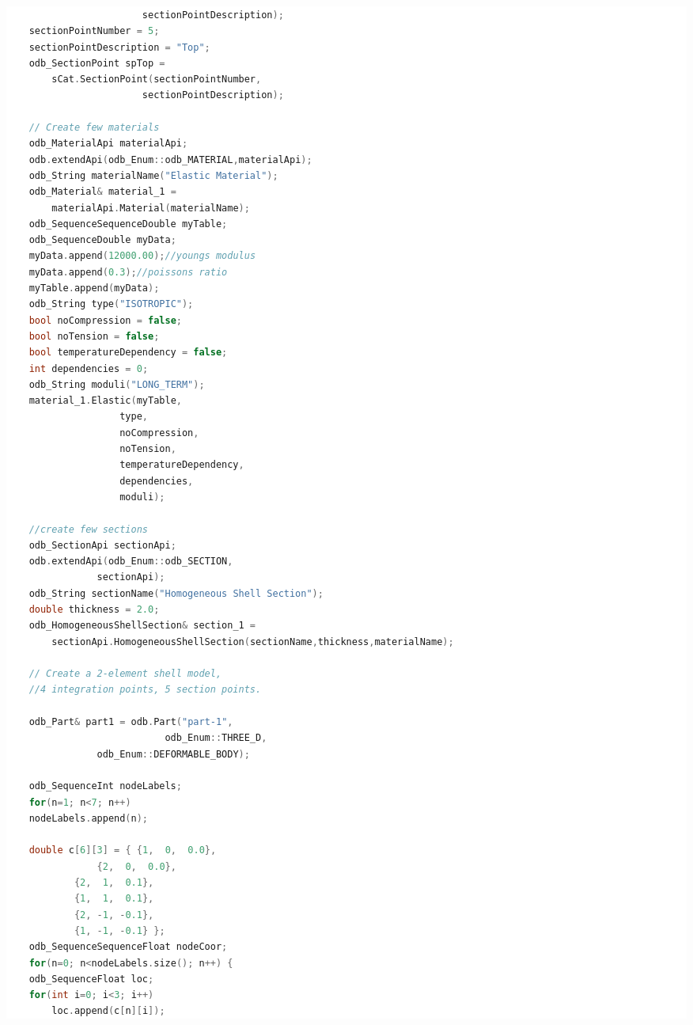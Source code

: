 ```cpp
                        sectionPointDescription);
    sectionPointNumber = 5;
    sectionPointDescription = "Top";
    odb_SectionPoint spTop =
        sCat.SectionPoint(sectionPointNumber,
                        sectionPointDescription);

    // Create few materials
    odb_MaterialApi materialApi;
    odb.extendApi(odb_Enum::odb_MATERIAL,materialApi);
    odb_String materialName("Elastic Material");
    odb_Material& material_1 =
        materialApi.Material(materialName);
    odb_SequenceSequenceDouble myTable;
    odb_SequenceDouble myData;
    myData.append(12000.00);//youngs modulus
    myData.append(0.3);//poissons ratio
    myTable.append(myData);
    odb_String type("ISOTROPIC");
    bool noCompression = false;
    bool noTension = false;
    bool temperatureDependency = false;
    int dependencies = 0;
    odb_String moduli("LONG_TERM");
    material_1.Elastic(myTable,
                    type,
                    noCompression,
                    noTension,
                    temperatureDependency,
                    dependencies,
                    moduli);

    //create few sections
    odb_SectionApi sectionApi;
    odb.extendApi(odb_Enum::odb_SECTION,
                sectionApi);
    odb_String sectionName("Homogeneous Shell Section");
    double thickness = 2.0;
    odb_HomogeneousShellSection& section_1 =
        sectionApi.HomogeneousShellSection(sectionName,thickness,materialName);

    // Create a 2-element shell model,
    //4 integration points, 5 section points.

    odb_Part& part1 = odb.Part("part-1",
                            odb_Enum::THREE_D,
                odb_Enum::DEFORMABLE_BODY);

    odb_SequenceInt nodeLabels;
    for(n=1; n<7; n++)
    nodeLabels.append(n);

    double c[6][3] = { {1,  0,  0.0},
                {2,  0,  0.0},
            {2,  1,  0.1},
            {1,  1,  0.1},
            {2, -1, -0.1},
            {1, -1, -0.1} };
    odb_SequenceSequenceFloat nodeCoor;
    for(n=0; n<nodeLabels.size(); n++) {
    odb_SequenceFloat loc;
    for(int i=0; i<3; i++)
        loc.append(c[n][i]);
```
